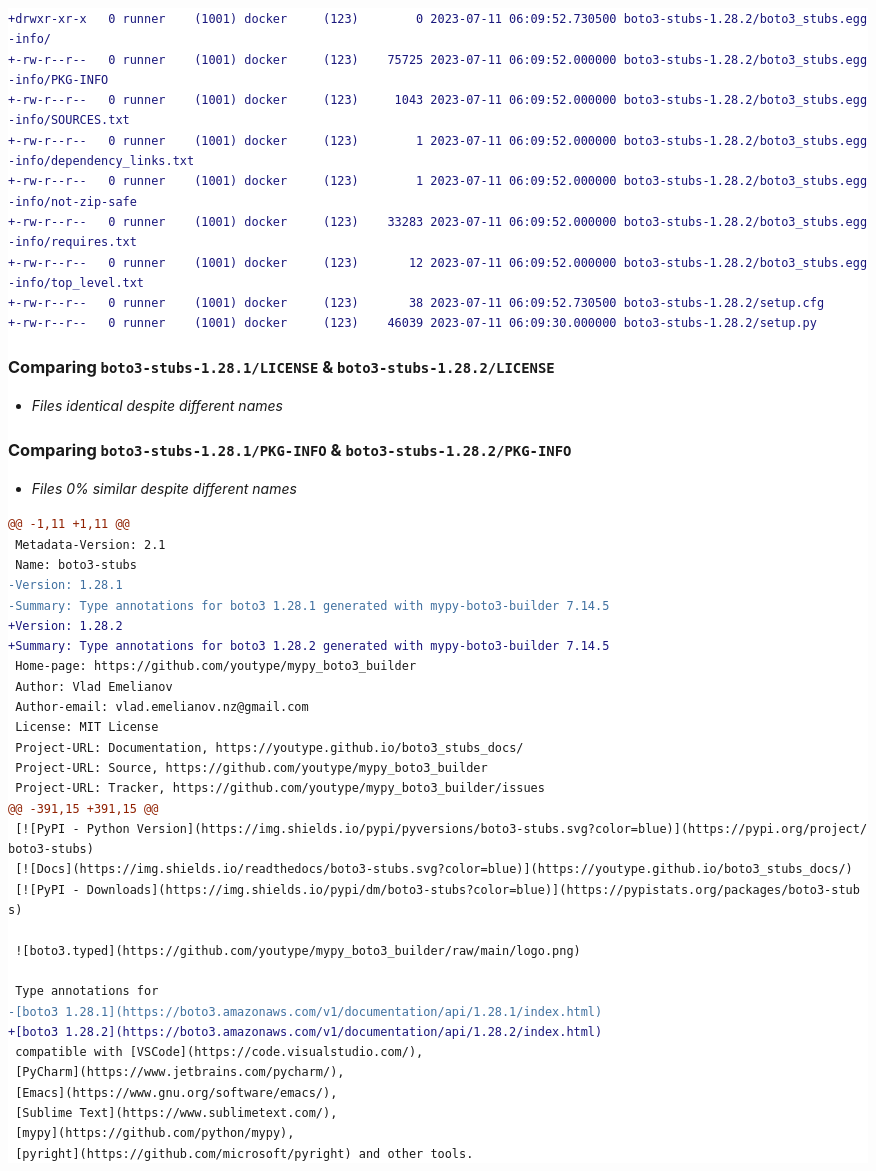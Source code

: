 ```diff
+drwxr-xr-x   0 runner    (1001) docker     (123)        0 2023-07-11 06:09:52.730500 boto3-stubs-1.28.2/boto3_stubs.egg-info/
+-rw-r--r--   0 runner    (1001) docker     (123)    75725 2023-07-11 06:09:52.000000 boto3-stubs-1.28.2/boto3_stubs.egg-info/PKG-INFO
+-rw-r--r--   0 runner    (1001) docker     (123)     1043 2023-07-11 06:09:52.000000 boto3-stubs-1.28.2/boto3_stubs.egg-info/SOURCES.txt
+-rw-r--r--   0 runner    (1001) docker     (123)        1 2023-07-11 06:09:52.000000 boto3-stubs-1.28.2/boto3_stubs.egg-info/dependency_links.txt
+-rw-r--r--   0 runner    (1001) docker     (123)        1 2023-07-11 06:09:52.000000 boto3-stubs-1.28.2/boto3_stubs.egg-info/not-zip-safe
+-rw-r--r--   0 runner    (1001) docker     (123)    33283 2023-07-11 06:09:52.000000 boto3-stubs-1.28.2/boto3_stubs.egg-info/requires.txt
+-rw-r--r--   0 runner    (1001) docker     (123)       12 2023-07-11 06:09:52.000000 boto3-stubs-1.28.2/boto3_stubs.egg-info/top_level.txt
+-rw-r--r--   0 runner    (1001) docker     (123)       38 2023-07-11 06:09:52.730500 boto3-stubs-1.28.2/setup.cfg
+-rw-r--r--   0 runner    (1001) docker     (123)    46039 2023-07-11 06:09:30.000000 boto3-stubs-1.28.2/setup.py
```

### Comparing `boto3-stubs-1.28.1/LICENSE` & `boto3-stubs-1.28.2/LICENSE`

 * *Files identical despite different names*

### Comparing `boto3-stubs-1.28.1/PKG-INFO` & `boto3-stubs-1.28.2/PKG-INFO`

 * *Files 0% similar despite different names*

```diff
@@ -1,11 +1,11 @@
 Metadata-Version: 2.1
 Name: boto3-stubs
-Version: 1.28.1
-Summary: Type annotations for boto3 1.28.1 generated with mypy-boto3-builder 7.14.5
+Version: 1.28.2
+Summary: Type annotations for boto3 1.28.2 generated with mypy-boto3-builder 7.14.5
 Home-page: https://github.com/youtype/mypy_boto3_builder
 Author: Vlad Emelianov
 Author-email: vlad.emelianov.nz@gmail.com
 License: MIT License
 Project-URL: Documentation, https://youtype.github.io/boto3_stubs_docs/
 Project-URL: Source, https://github.com/youtype/mypy_boto3_builder
 Project-URL: Tracker, https://github.com/youtype/mypy_boto3_builder/issues
@@ -391,15 +391,15 @@
 [![PyPI - Python Version](https://img.shields.io/pypi/pyversions/boto3-stubs.svg?color=blue)](https://pypi.org/project/boto3-stubs)
 [![Docs](https://img.shields.io/readthedocs/boto3-stubs.svg?color=blue)](https://youtype.github.io/boto3_stubs_docs/)
 [![PyPI - Downloads](https://img.shields.io/pypi/dm/boto3-stubs?color=blue)](https://pypistats.org/packages/boto3-stubs)
 
 ![boto3.typed](https://github.com/youtype/mypy_boto3_builder/raw/main/logo.png)
 
 Type annotations for
-[boto3 1.28.1](https://boto3.amazonaws.com/v1/documentation/api/1.28.1/index.html)
+[boto3 1.28.2](https://boto3.amazonaws.com/v1/documentation/api/1.28.2/index.html)
 compatible with [VSCode](https://code.visualstudio.com/),
 [PyCharm](https://www.jetbrains.com/pycharm/),
 [Emacs](https://www.gnu.org/software/emacs/),
 [Sublime Text](https://www.sublimetext.com/),
 [mypy](https://github.com/python/mypy),
 [pyright](https://github.com/microsoft/pyright) and other tools.
```